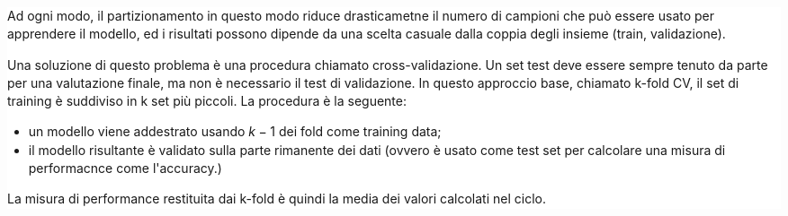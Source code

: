 Ad ogni modo, il partizionamento in questo modo riduce drasticametne il numero di campioni che può essere usato per apprendere il modello, ed i risultati possono dipende da una scelta casuale dalla coppia degli insieme (train, validazione).

Una soluzione di questo problema è una procedura chiamato cross-validazione. Un set test deve essere sempre tenuto da parte per una valutazione finale, ma non è necessario il test di validazione. In questo approccio base, chiamato k-fold CV, il set di training è suddiviso in k set più piccoli. La procedura è la seguente:

* un modello viene addestrato usando $k - 1$ dei fold come training data;
* il modello risultante è validato sulla parte rimanente dei dati (ovvero è usato come test set per calcolare una misura di performacnce come l'accuracy.)

La misura di performance restituita dai k-fold è quindi la media dei valori calcolati nel ciclo.
